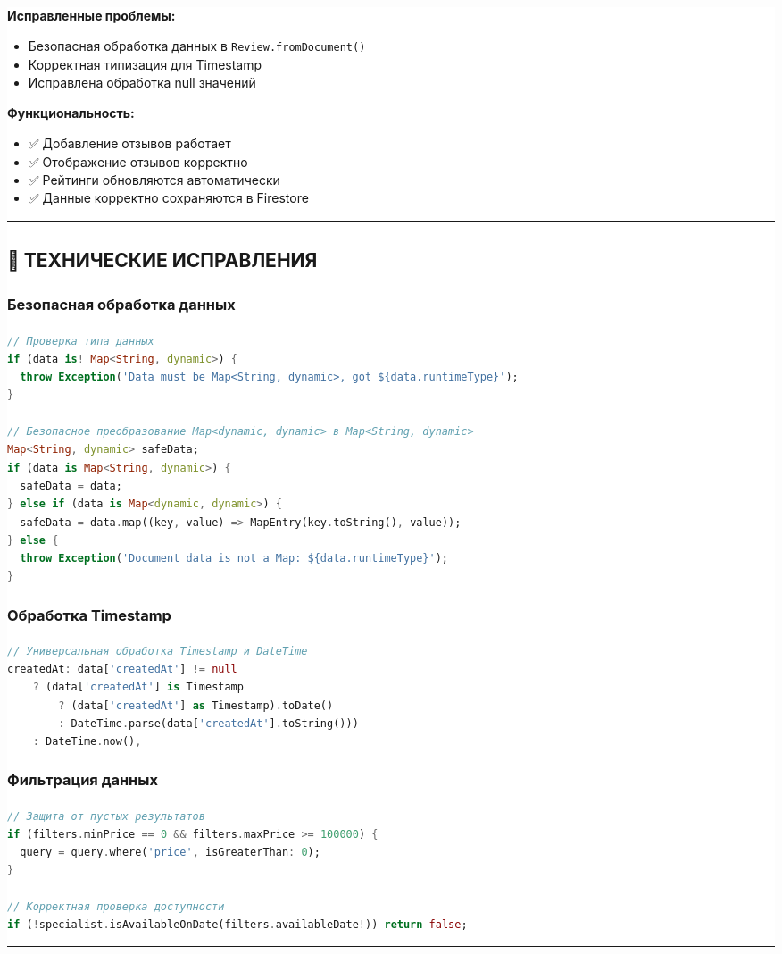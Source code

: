 **Исправленные проблемы:**
- Безопасная обработка данных в `Review.fromDocument()`
- Корректная типизация для Timestamp
- Исправлена обработка null значений

**Функциональность:**
- ✅ Добавление отзывов работает
- ✅ Отображение отзывов корректно
- ✅ Рейтинги обновляются автоматически
- ✅ Данные корректно сохраняются в Firestore

---

## 🔧 ТЕХНИЧЕСКИЕ ИСПРАВЛЕНИЯ

### Безопасная обработка данных
```dart
// Проверка типа данных
if (data is! Map<String, dynamic>) {
  throw Exception('Data must be Map<String, dynamic>, got ${data.runtimeType}');
}

// Безопасное преобразование Map<dynamic, dynamic> в Map<String, dynamic>
Map<String, dynamic> safeData;
if (data is Map<String, dynamic>) {
  safeData = data;
} else if (data is Map<dynamic, dynamic>) {
  safeData = data.map((key, value) => MapEntry(key.toString(), value));
} else {
  throw Exception('Document data is not a Map: ${data.runtimeType}');
}
```

### Обработка Timestamp
```dart
// Универсальная обработка Timestamp и DateTime
createdAt: data['createdAt'] != null
    ? (data['createdAt'] is Timestamp
        ? (data['createdAt'] as Timestamp).toDate()
        : DateTime.parse(data['createdAt'].toString()))
    : DateTime.now(),
```

### Фильтрация данных
```dart
// Защита от пустых результатов
if (filters.minPrice == 0 && filters.maxPrice >= 100000) {
  query = query.where('price', isGreaterThan: 0);
}

// Корректная проверка доступности
if (!specialist.isAvailableOnDate(filters.availableDate!)) return false;
```

---